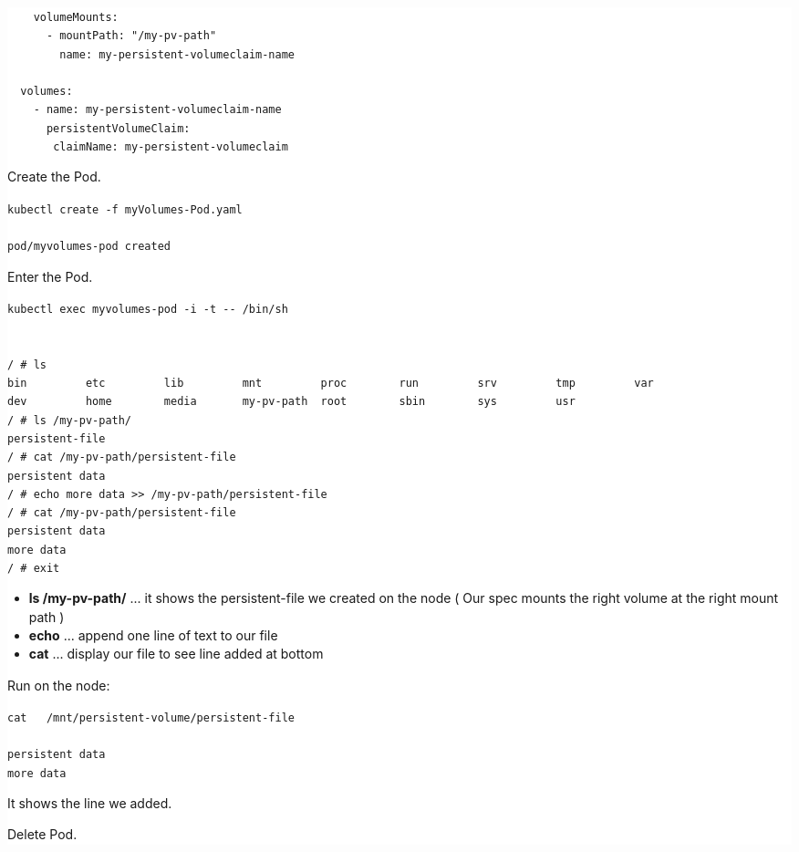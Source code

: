 ```
    volumeMounts:
      - mountPath: "/my-pv-path"
        name: my-persistent-volumeclaim-name

  volumes:
    - name: my-persistent-volumeclaim-name
      persistentVolumeClaim:
       claimName: my-persistent-volumeclaim       
```

Create the Pod.

```
kubectl create -f myVolumes-Pod.yaml

pod/myvolumes-pod created
```

Enter the Pod.

```
kubectl exec myvolumes-pod -i -t -- /bin/sh


/ # ls
bin         etc         lib         mnt         proc        run         srv         tmp         var
dev         home        media       my-pv-path  root        sbin        sys         usr
/ # ls /my-pv-path/
persistent-file
/ # cat /my-pv-path/persistent-file
persistent data
/ # echo more data >> /my-pv-path/persistent-file
/ # cat /my-pv-path/persistent-file
persistent data
more data
/ # exit
```

- **ls /my-pv-path/** ... it shows the persistent-file we created on the node ( Our spec mounts the right volume at the right mount path )
- **echo** ... append one line of text to our file
- **cat** ... display our file to see line added at bottom

Run on the node:

```
cat   /mnt/persistent-volume/persistent-file

persistent data
more data
```

It shows the line we added.

Delete Pod.
